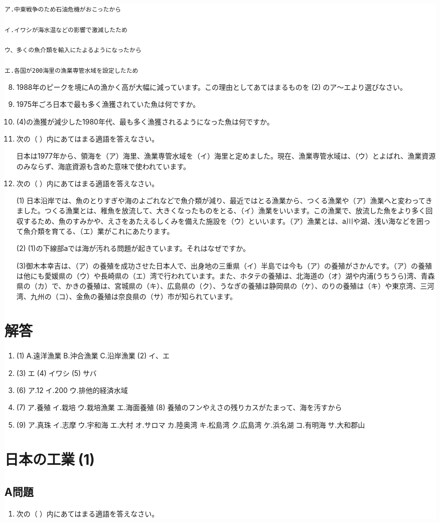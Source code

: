     ア.中東戦争のため石油危機がおこったから

    イ.イワシが海水温などの影響で激減したため

    ウ、多くの魚介類を輸入にたよるようになったから

    エ.各国が200海里の漁業専管水域を設定したため

8.  1988年のピークを境にAの漁かく高が大幅に減っています。この理由としてあてはまるものを (2) のア〜エより選びなさい。

9.  1975年ごろ日本で最も多く漁獲されていた魚は何ですか。

10. (4)の漁獲が減少した1980年代、最も多く漁獲されるようになった魚は何ですか。

11. 次の（ ）内にあてはまる適語を答えなさい。

    日本は1977年から、領海を（ア）海里、漁業専管水域を（イ）海里と定めました。現在、漁業専管水域は、（ウ）とよばれ、漁業資源のみならず、海底資源も含めた意味で使われています。

12. 次の（ ）内にあてはまる適語を答えなさい。

    (1) 日本沿岸では、魚のとりすぎや海のよごれなどで魚介類が減り、最近ではとる漁業から、つくる漁業や（ア）漁業へと変わってきました。つくる漁業とは、稚魚を放流して、大きくなったものをとる、（イ）漁業をいいます。この漁業で、放流した魚をより多く回収するため、魚のすみかや、えさをあたえるしくみを備えた施設を（ウ）といいます。（ア）漁業とは、a川や湖、浅い海などを囲って魚介類を育てる、（エ）業がこれにあたります。

    (2) (1)の下線部aでは海が汚れる問題が起きています。それはなぜですか。

    (3)御木本幸吉は、（ア）の養殖を成功させた日本人で、出身地の三重県（イ）半島では今も（ア）の養殖がさかんです。（ア）の養殖は他にも愛媛県の（ウ）や長崎県の（エ）湾で行われています。また、ホタテの養殖は、北海道の（オ）湖や内浦(うちうら)湾、青森県の（カ）で、かきの養殖は、宮城県の（キ）、広島県の（ク）、うなぎの養殖は静岡県の（ケ）、のりの養殖は（キ）や東京湾、三河湾、九州の（コ）、金魚の養殖は奈良県の（サ）市が知られています。

# 解答

1.  
    (1) A.遠洋漁業 B.沖合漁業 C.沿岸漁業
    (2) イ、エ

2.  
    (3) エ
    (4) イワシ
    (5) サバ

3.  
    (6) ア.12 イ.200 ウ.排他的経済水域

4.  
    (7) ア.養殖 イ.栽培 ウ.栽培漁業 エ.海面養殖
    (8) 養殖のフンやえさの残りカスがたまって、海を汚すから

5.  
    (9) ア.真珠 イ.志摩 ウ.宇和海 エ.大村 オ.サロマ カ.陸奥湾 キ.松島湾 ク.広島湾 ケ.浜名湖 コ.有明海 サ.大和郡山

# 日本の工業 (1)

## A問題

1.  次の（ ）内にあてはまる適語を答えなさい。
